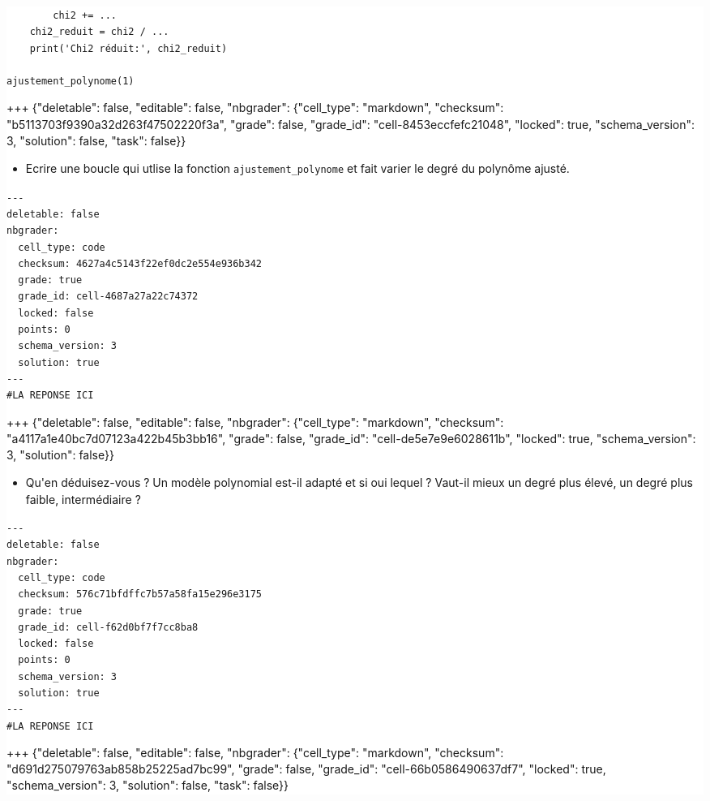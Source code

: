 ```{code-cell} ipython3
        chi2 += ...
    chi2_reduit = chi2 / ...
    print('Chi2 réduit:', chi2_reduit)

ajustement_polynome(1)
```

+++ {"deletable": false, "editable": false, "nbgrader": {"cell_type": "markdown", "checksum": "b5113703f9390a32d263f47502220f3a", "grade": false, "grade_id": "cell-8453eccfefc21048", "locked": true, "schema_version": 3, "solution": false, "task": false}}

- Ecrire une boucle qui utlise la fonction `ajustement_polynome` et fait varier le degré du polynôme ajusté.

```{code-cell} ipython3
---
deletable: false
nbgrader:
  cell_type: code
  checksum: 4627a4c5143f22ef0dc2e554e936b342
  grade: true
  grade_id: cell-4687a27a22c74372
  locked: false
  points: 0
  schema_version: 3
  solution: true
---
#LA REPONSE ICI
```

+++ {"deletable": false, "editable": false, "nbgrader": {"cell_type": "markdown", "checksum": "a4117a1e40bc7d07123a422b45b3bb16", "grade": false, "grade_id": "cell-de5e7e9e6028611b", "locked": true, "schema_version": 3, "solution": false}}

- Qu'en déduisez-vous ? Un modèle polynomial est-il adapté et si oui lequel ? Vaut-il mieux un degré plus élevé, un degré plus faible, intermédiaire ?

```{code-cell} ipython3
---
deletable: false
nbgrader:
  cell_type: code
  checksum: 576c71bfdffc7b57a58fa15e296e3175
  grade: true
  grade_id: cell-f62d0bf7f7cc8ba8
  locked: false
  points: 0
  schema_version: 3
  solution: true
---
#LA REPONSE ICI
```

+++ {"deletable": false, "editable": false, "nbgrader": {"cell_type": "markdown", "checksum": "d691d275079763ab858b25225ad7bc99", "grade": false, "grade_id": "cell-66b0586490637df7", "locked": true, "schema_version": 3, "solution": false, "task": false}}
